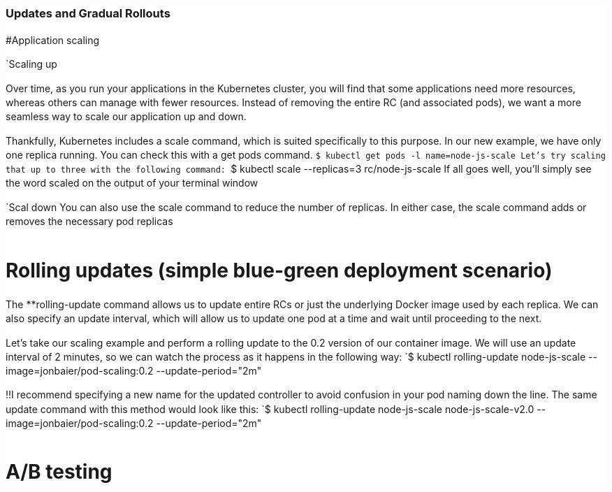 


### Updates and Gradual Rollouts


#Application scaling


`Scaling up

Over time, as you run your applications in the Kubernetes cluster, you will find that some
applications need more resources, whereas others can manage with fewer resources.
Instead of removing the entire RC (and associated pods), we want a more seamless way to
scale our application up and down.

Thankfully, Kubernetes includes a scale command, which is suited specifically to this purpose. In our new example, we have only one replica running. You can check this with a get pods command.
`$ kubectl get pods -l name=node-js-scale
Let’s try scaling that up to three with the following command:
`$ kubectl scale --replicas=3 rc/node-js-scale
If all goes well, you’ll simply see the word scaled on the output of your terminal window


`Scal down
You can also use the scale command to reduce the number of replicas. In either case, the
scale command adds or removes the necessary pod replicas









# Rolling updates (simple blue-green deployment scenario)

The **rolling-update
command allows us to update entire RCs or just the underlying Docker image used by
each replica. We can also specify an update interval, which will allow us to update one
pod at a time and wait until proceeding to the next.


Let’s take our scaling example and perform a rolling update to the 0.2 version of our
container image. We will use an update interval of 2 minutes, so we can watch the process
as it happens in the following way:
`$ kubectl rolling-update node-js-scale --image=jonbaier/pod-scaling:0.2 --update-period="2m"


!!I recommend
specifying a new name for the updated controller to avoid confusion in your pod naming
down the line. The same update command with this method would look like this:
`$ kubectl rolling-update node-js-scale node-js-scale-v2.0 --image=jonbaier/pod-scaling:0.2 --update-period="2m"




# A/B testing
